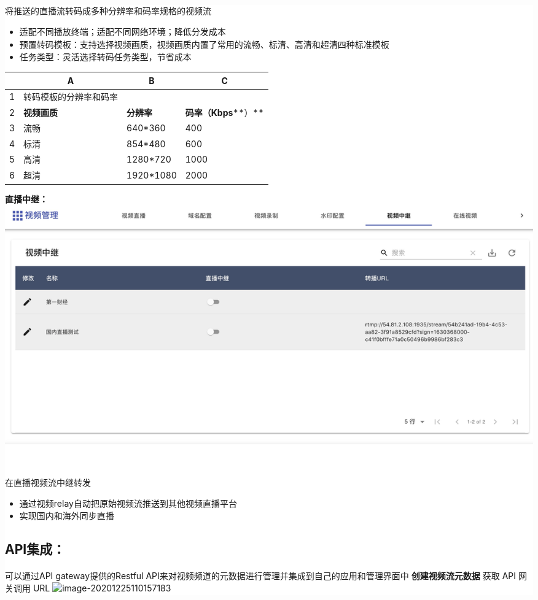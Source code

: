 将推送的直播流转码成多种分辨率和码率规格的视频流

* 适配不同播放终端；适配不同网络环境；降低分发成本
* 预置转码模板：支持选择视频画质，视频画质内置了常用的流畅、标清、高清和超清四种标准模板
* 任务类型：灵活选择转码任务类型，节省成本

|      | A                      | B          | C                    |
| ---- | ---------------------- | ---------- | -------------------- |
| 1    | 转码模板的分辨率和码率 |            |                      |
| 2    | **视频画质**           | **分辨率** | **码率（Kbps****）** |
| 3    | 流畅                   | 640*360    | 400                  |
| 4    | 标清                   | 854*480    | 600                  |
| 5    | 高清                   | 1280*720   | 1000                 |
| 6    | 超清                   | 1920*1080  | 2000                 |

**直播中继：**
![image-20210604112449679](./images/relay.png)

在直播视频流中继转发

* 通过视频relay自动把原始视频流推送到其他视频直播平台
* 实现国内和海外同步直播



## API集成：

可以通过API gateway提供的Restful API来对视频频道的元数据进行管理并集成到自己的应用和管理界面中
**创建视频流元数据**
获取 API 网关调用 URL
![image-20201225110157183](./images/image-20201225110157183.png)

